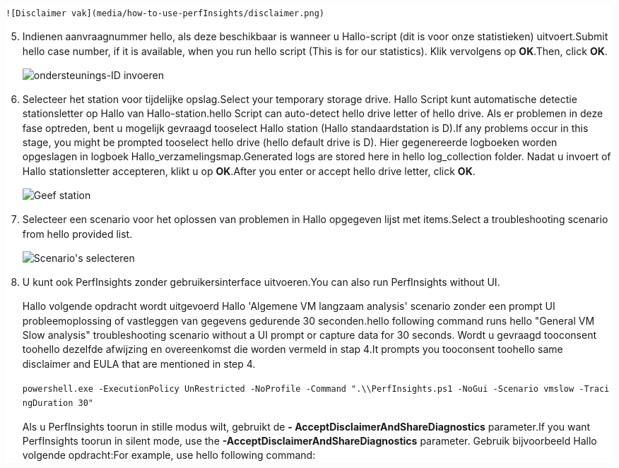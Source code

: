     ![Disclaimer vak](media/how-to-use-perfInsights/disclaimer.png)

5.  <span data-ttu-id="c2575-338">Indienen aanvraagnummer hello, als deze beschikbaar is wanneer u Hallo-script (dit is voor onze statistieken) uitvoert.</span><span class="sxs-lookup"><span data-stu-id="c2575-338">Submit hello case number, if it is available, when you run hello script (This is for our statistics).</span></span> <span data-ttu-id="c2575-339">Klik vervolgens op **OK**.</span><span class="sxs-lookup"><span data-stu-id="c2575-339">Then, click **OK**.</span></span>
    
    ![ondersteunings-ID invoeren](media/how-to-use-perfInsights/enter-support-number.png)

6.  <span data-ttu-id="c2575-341">Selecteer het station voor tijdelijke opslag.</span><span class="sxs-lookup"><span data-stu-id="c2575-341">Select your temporary storage drive.</span></span> <span data-ttu-id="c2575-342">Hallo Script kunt automatische detectie stationsletter op Hallo van Hallo-station.</span><span class="sxs-lookup"><span data-stu-id="c2575-342">hello Script can auto-detect hello drive letter of hello drive.</span></span> <span data-ttu-id="c2575-343">Als er problemen in deze fase optreden, bent u mogelijk gevraagd tooselect Hallo station (Hallo standaardstation is D).</span><span class="sxs-lookup"><span data-stu-id="c2575-343">If any problems occur in this stage, you might be prompted tooselect hello drive (hello default drive is D).</span></span> <span data-ttu-id="c2575-344">Hier gegenereerde logboeken worden opgeslagen in logboek Hallo\_verzamelingsmap.</span><span class="sxs-lookup"><span data-stu-id="c2575-344">Generated logs are stored here in hello log\_collection folder.</span></span> <span data-ttu-id="c2575-345">Nadat u invoert of Hallo stationsletter accepteren, klikt u op **OK**.</span><span class="sxs-lookup"><span data-stu-id="c2575-345">After you enter or accept hello drive letter, click **OK**.</span></span>

    ![Geef station](media/how-to-use-perfInsights/enter-drive.png)

7.  <span data-ttu-id="c2575-347">Selecteer een scenario voor het oplossen van problemen in Hallo opgegeven lijst met items.</span><span class="sxs-lookup"><span data-stu-id="c2575-347">Select a troubleshooting scenario from hello provided list.</span></span>

       ![Scenario's selecteren](media/how-to-use-perfInsights/select-scenarios.png)

8.  <span data-ttu-id="c2575-349">U kunt ook PerfInsights zonder gebruikersinterface uitvoeren.</span><span class="sxs-lookup"><span data-stu-id="c2575-349">You can also run PerfInsights without UI.</span></span>

    <span data-ttu-id="c2575-350">Hallo volgende opdracht wordt uitgevoerd Hallo 'Algemene VM langzaam analysis' scenario zonder een prompt UI probleemoplossing of vastleggen van gegevens gedurende 30 seconden.</span><span class="sxs-lookup"><span data-stu-id="c2575-350">hello following command runs hello "General VM Slow analysis" troubleshooting scenario without a UI prompt or capture data for 30 seconds.</span></span> <span data-ttu-id="c2575-351">Wordt u gevraagd tooconsent toohello dezelfde afwijzing en overeenkomst die worden vermeld in stap 4.</span><span class="sxs-lookup"><span data-stu-id="c2575-351">It prompts you tooconsent toohello same disclaimer and EULA that  are mentioned in step 4.</span></span>

        powershell.exe -ExecutionPolicy UnRestricted -NoProfile -Command ".\\PerfInsights.ps1 -NoGui -Scenario vmslow -TracingDuration 30"

    <span data-ttu-id="c2575-352">Als u PerfInsights toorun in stille modus wilt, gebruikt de **- AcceptDisclaimerAndShareDiagnostics** parameter.</span><span class="sxs-lookup"><span data-stu-id="c2575-352">If you want PerfInsights toorun in silent mode, use the **-AcceptDisclaimerAndShareDiagnostics** parameter.</span></span> <span data-ttu-id="c2575-353">Gebruik bijvoorbeeld Hallo volgende opdracht:</span><span class="sxs-lookup"><span data-stu-id="c2575-353">For example, use hello following command:</span></span>
